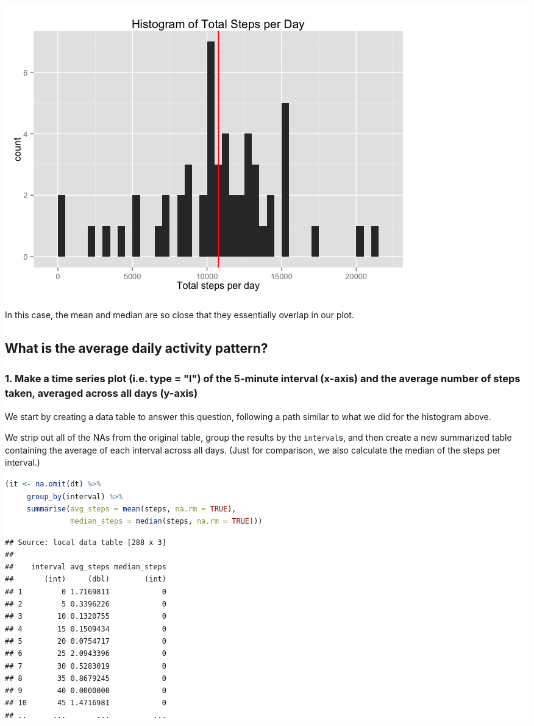 ![](PA1_template_files/figure-html/unnamed-chunk-6-1.png) 

In this case, the mean and median are so close that they essentially overlap in our plot.

## What is the average daily activity pattern?

### 1. Make a time series plot (i.e. type = "l") of the 5-minute interval (x-axis) and the average number of steps taken, averaged across all days (y-axis)

We start by creating a data table to answer this question, following a path similar to what we did for the histogram above.

We strip out all of the NAs from the original table, group the results by the `interval`s, and then create a new summarized table containing the average of each interval across all days. (Just for comparison, we also calculate the median of the steps per interval.)


```r
(it <- na.omit(dt) %>% 
     group_by(interval) %>% 
     summarise(avg_steps = mean(steps, na.rm = TRUE),
               median_steps = median(steps, na.rm = TRUE)))
```

```
## Source: local data table [288 x 3]
## 
##    interval avg_steps median_steps
##       (int)     (dbl)        (int)
## 1         0 1.7169811            0
## 2         5 0.3396226            0
## 3        10 0.1320755            0
## 4        15 0.1509434            0
## 5        20 0.0754717            0
## 6        25 2.0943396            0
## 7        30 0.5283019            0
## 8        35 0.8679245            0
## 9        40 0.0000000            0
## 10       45 1.4716981            0
## ..      ...       ...          ...
```